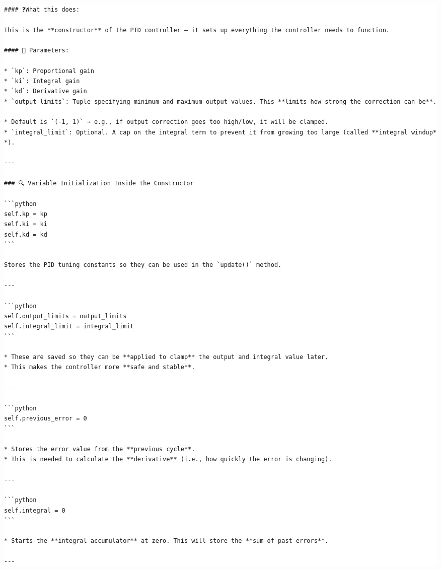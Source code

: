     #### ❓What this does:

    This is the **constructor** of the PID controller — it sets up everything the controller needs to function.

    #### 🧩 Parameters:

    * `kp`: Proportional gain
    * `ki`: Integral gain
    * `kd`: Derivative gain
    * `output_limits`: Tuple specifying minimum and maximum output values. This **limits how strong the correction can be**.

    * Default is `(-1, 1)` → e.g., if output correction goes too high/low, it will be clamped.
    * `integral_limit`: Optional. A cap on the integral term to prevent it from growing too large (called **integral windup**).

    ---

    ### 🔍 Variable Initialization Inside the Constructor

    ```python
    self.kp = kp
    self.ki = ki
    self.kd = kd
    ```

    Stores the PID tuning constants so they can be used in the `update()` method.

    ---

    ```python
    self.output_limits = output_limits
    self.integral_limit = integral_limit
    ```

    * These are saved so they can be **applied to clamp** the output and integral value later.
    * This makes the controller more **safe and stable**.

    ---

    ```python
    self.previous_error = 0
    ```

    * Stores the error value from the **previous cycle**.
    * This is needed to calculate the **derivative** (i.e., how quickly the error is changing).

    ---

    ```python
    self.integral = 0
    ```

    * Starts the **integral accumulator** at zero. This will store the **sum of past errors**.

    ---
